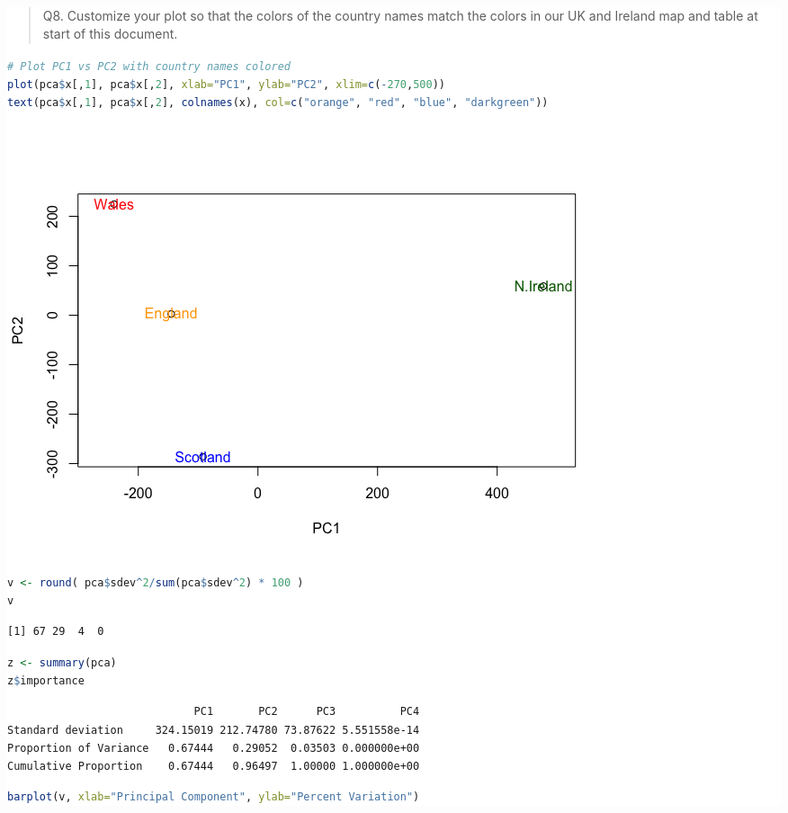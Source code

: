 > Q8. Customize your plot so that the colors of the country names match
> the colors in our UK and Ireland map and table at start of this
> document.

``` r
# Plot PC1 vs PC2 with country names colored
plot(pca$x[,1], pca$x[,2], xlab="PC1", ylab="PC2", xlim=c(-270,500))
text(pca$x[,1], pca$x[,2], colnames(x), col=c("orange", "red", "blue", "darkgreen"))
```

![](class07_files/figure-commonmark/unnamed-chunk-22-1.png)

``` r
v <- round( pca$sdev^2/sum(pca$sdev^2) * 100 )
v
```

    [1] 67 29  4  0

``` r
z <- summary(pca)
z$importance
```

                                 PC1       PC2      PC3          PC4
    Standard deviation     324.15019 212.74780 73.87622 5.551558e-14
    Proportion of Variance   0.67444   0.29052  0.03503 0.000000e+00
    Cumulative Proportion    0.67444   0.96497  1.00000 1.000000e+00

``` r
barplot(v, xlab="Principal Component", ylab="Percent Variation")
```
